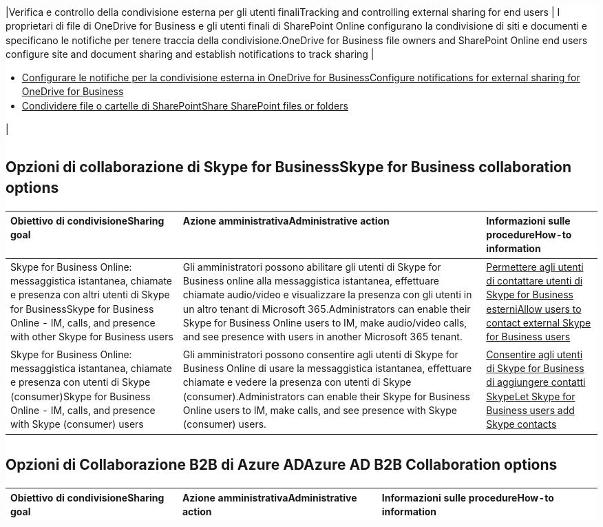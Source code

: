 |<span data-ttu-id="63486-145">Verifica e controllo della condivisione esterna per gli utenti finali</span><span class="sxs-lookup"><span data-stu-id="63486-145">Tracking and controlling external sharing for end users</span></span> | <span data-ttu-id="63486-146">I proprietari di file di OneDrive for Business e gli utenti finali di SharePoint Online configurano la condivisione di siti e documenti e specificano le notifiche per tenere traccia della condivisione.</span><span class="sxs-lookup"><span data-stu-id="63486-146">OneDrive for Business file owners and SharePoint Online end users configure site and document sharing and establish notifications to track sharing</span></span> |  <ul><li> [<span data-ttu-id="63486-147">Configurare le notifiche per la condivisione esterna in OneDrive for Business</span><span class="sxs-lookup"><span data-stu-id="63486-147">Configure notifications for external sharing for OneDrive for Business</span></span>](https://support.office.com/article/Configure-notifications-for-external-sharing-for-OneDrive-for-Business-b640c693-f170-4227-b8c1-b0a7e0fa876b) </li><li> [<span data-ttu-id="63486-148">Condividere file o cartelle di SharePoint</span><span class="sxs-lookup"><span data-stu-id="63486-148">Share SharePoint files or folders</span></span>](https://support.office.com/article/1fe37332-0f9a-4719-970e-d2578da4941c) </li></ul> |
   
## <a name="skype-for-business-collaboration-options"></a><span data-ttu-id="63486-149">Opzioni di collaborazione di Skype for Business</span><span class="sxs-lookup"><span data-stu-id="63486-149">Skype for Business collaboration options</span></span>

| <span data-ttu-id="63486-150">Obiettivo di condivisione</span><span class="sxs-lookup"><span data-stu-id="63486-150">Sharing goal</span></span> | <span data-ttu-id="63486-151">Azione amministrativa</span><span class="sxs-lookup"><span data-stu-id="63486-151">Administrative action</span></span> | <span data-ttu-id="63486-152">Informazioni sulle procedure</span><span class="sxs-lookup"><span data-stu-id="63486-152">How-to information</span></span> |
|:-----|:-----|:-----|
|<span data-ttu-id="63486-153">Skype for Business Online: messaggistica istantanea, chiamate e presenza con altri utenti di Skype for Business</span><span class="sxs-lookup"><span data-stu-id="63486-153">Skype for Business Online - IM, calls, and presence with other Skype for Business users</span></span> | <span data-ttu-id="63486-154">Gli amministratori possono abilitare gli utenti di Skype for Business online alla messaggistica istantanea, effettuare chiamate audio/video e visualizzare la presenza con gli utenti in un altro tenant di Microsoft 365.</span><span class="sxs-lookup"><span data-stu-id="63486-154">Administrators can enable their Skype for Business Online users to IM, make audio/video calls, and see presence with users in another Microsoft 365 tenant.</span></span> | [<span data-ttu-id="63486-155">Permettere agli utenti di contattare utenti di Skype for Business esterni</span><span class="sxs-lookup"><span data-stu-id="63486-155">Allow users to contact external Skype for Business users</span></span>](https://support.office.com/article/b414873a-0059-4cd5-aea1-e5d0857dbc94)| 
|<span data-ttu-id="63486-156">Skype for Business Online: messaggistica istantanea, chiamate e presenza con utenti di Skype (consumer)</span><span class="sxs-lookup"><span data-stu-id="63486-156">Skype for Business Online - IM, calls, and presence with Skype (consumer) users</span></span> | <span data-ttu-id="63486-157">Gli amministratori possono consentire agli utenti di Skype for Business Online di usare la messaggistica istantanea, effettuare chiamate e vedere la presenza con utenti di Skype (consumer).</span><span class="sxs-lookup"><span data-stu-id="63486-157">Administrators can enable their Skype for Business Online users to IM, make calls, and see presence with Skype (consumer) users.</span></span> | [<span data-ttu-id="63486-158">Consentire agli utenti di Skype for Business di aggiungere contatti Skype</span><span class="sxs-lookup"><span data-stu-id="63486-158">Let Skype for Business users add Skype contacts</span></span>](https://support.office.com/article/08666236-1894-42ae-8846-e49232bbc460)| 
   
## <a name="azure-ad-b2b-collaboration-options"></a><span data-ttu-id="63486-159">Opzioni di Collaborazione B2B di Azure AD</span><span class="sxs-lookup"><span data-stu-id="63486-159">Azure AD B2B Collaboration options</span></span>

| <span data-ttu-id="63486-160">Obiettivo di condivisione</span><span class="sxs-lookup"><span data-stu-id="63486-160">Sharing goal</span></span> | <span data-ttu-id="63486-161">Azione amministrativa</span><span class="sxs-lookup"><span data-stu-id="63486-161">Administrative action</span></span> | <span data-ttu-id="63486-162">Informazioni sulle procedure</span><span class="sxs-lookup"><span data-stu-id="63486-162">How-to information</span></span> |
|:-----|:-----|:-----|